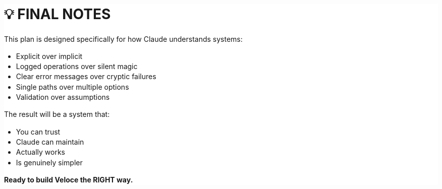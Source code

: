 
# 💡 FINAL NOTES

This plan is designed specifically for how Claude understands systems:
- Explicit over implicit
- Logged operations over silent magic
- Clear error messages over cryptic failures
- Single paths over multiple options
- Validation over assumptions

The result will be a system that:
- You can trust
- Claude can maintain
- Actually works
- Is genuinely simpler

**Ready to build Veloce the RIGHT way.**